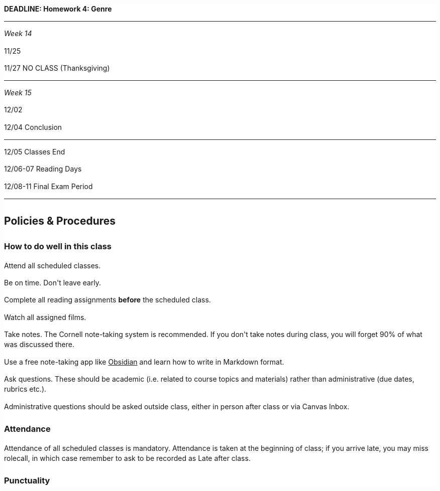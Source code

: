 **DEADLINE: Homework 4: Genre**

---

*Week 14*

11/25

11/27 NO CLASS (Thanksgiving)

---

*Week 15*

12/02 

12/04 Conclusion

---

12/05 Classes End

12/06-07 Reading Days

12/08-11 Final Exam Period

---

## Policies & Procedures

### How to do well in this class

Attend all scheduled classes.

Be on time. Don't leave early.

Complete all reading assignments **before** the scheduled class.

Watch all assigned films.

Take notes. The Cornell note-taking system is recommended. If you don't take notes during class, you will forget 90% of what was discussed there. 

Use a free note-taking app like [Obsidian](https://obsidian.md/) and learn how to write in Markdown format. 

Ask questions. These should be academic (i.e. related to course topics and materials) rather than administrative (due dates, rubrics etc.).

Administrative questions should be asked outside class, either in person after class or via Canvas Inbox.

### Attendance

Attendance of all scheduled classes is mandatory. Attendance is taken at the beginning of class; if you arrive late, you may miss rolecall, in which case remember to ask to be recorded as Late after class.

### Punctuality
